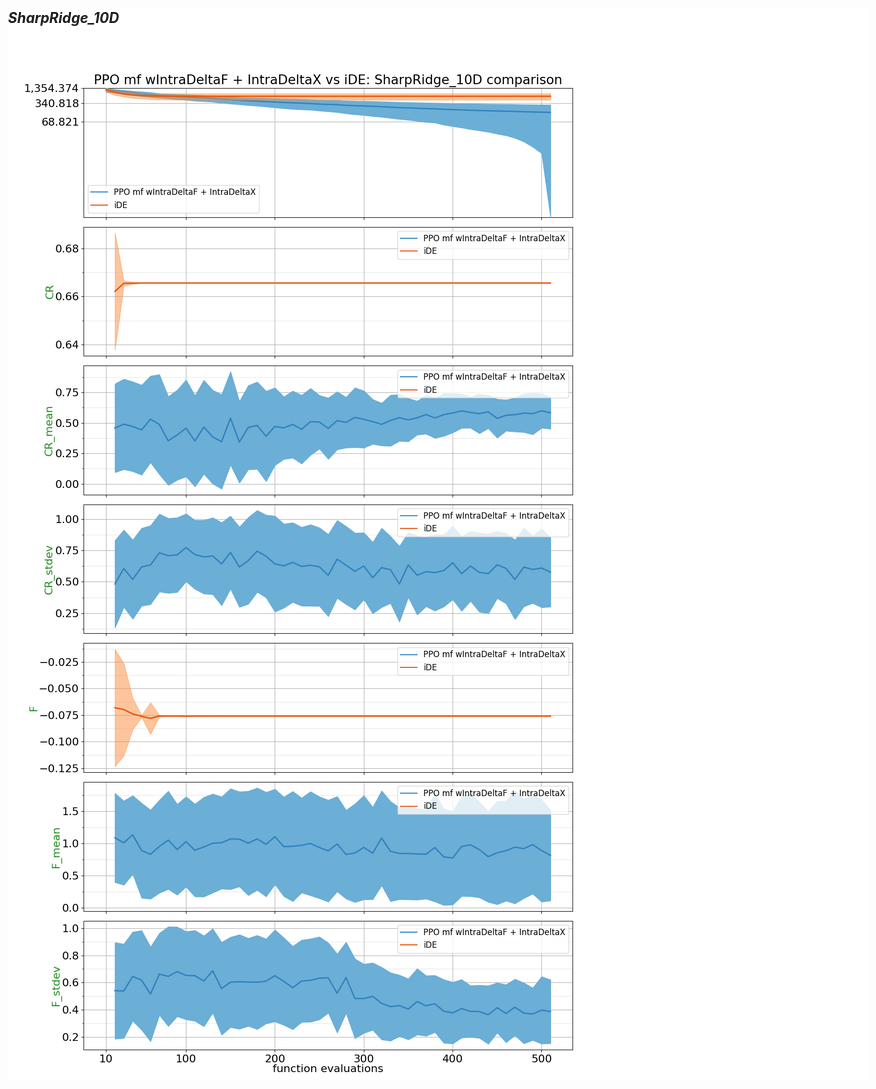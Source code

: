 ##### SharpRidge_10D

![](imgs\PPO_mf_wIntraDeltaF_+_IntraDeltaX_vs_iDE__SharpRidge_10D_comparison.png)
